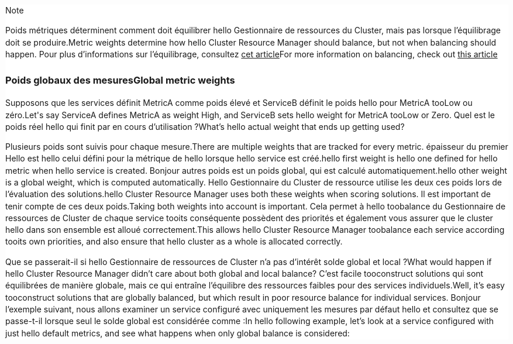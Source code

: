 > [!NOTE]
> <span data-ttu-id="50f73-327">Poids métriques déterminent comment doit équilibrer hello Gestionnaire de ressources du Cluster, mais pas lorsque l’équilibrage doit se produire.</span><span class="sxs-lookup"><span data-stu-id="50f73-327">Metric weights determine how hello Cluster Resource Manager should balance, but not when balancing should happen.</span></span> <span data-ttu-id="50f73-328">Pour plus d’informations sur l’équilibrage, consultez [cet article](service-fabric-cluster-resource-manager-balancing.md)</span><span class="sxs-lookup"><span data-stu-id="50f73-328">For more information on balancing, check out [this article](service-fabric-cluster-resource-manager-balancing.md)</span></span>
>

### <a name="global-metric-weights"></a><span data-ttu-id="50f73-329">Poids globaux des mesures</span><span class="sxs-lookup"><span data-stu-id="50f73-329">Global metric weights</span></span>
<span data-ttu-id="50f73-330">Supposons que les services définit MetricA comme poids élevé et ServiceB définit le poids hello pour MetricA tooLow ou zéro.</span><span class="sxs-lookup"><span data-stu-id="50f73-330">Let's say ServiceA defines MetricA as weight High, and ServiceB sets hello weight for MetricA tooLow or Zero.</span></span> <span data-ttu-id="50f73-331">Quel est le poids réel hello qui finit par en cours d’utilisation ?</span><span class="sxs-lookup"><span data-stu-id="50f73-331">What’s hello actual weight that ends up getting used?</span></span>

<span data-ttu-id="50f73-332">Plusieurs poids sont suivis pour chaque mesure.</span><span class="sxs-lookup"><span data-stu-id="50f73-332">There are multiple weights that are tracked for every metric.</span></span> <span data-ttu-id="50f73-333">épaisseur du premier Hello est hello celui défini pour la métrique de hello lorsque hello service est créé.</span><span class="sxs-lookup"><span data-stu-id="50f73-333">hello first weight is hello one defined for hello metric when hello service is created.</span></span> <span data-ttu-id="50f73-334">Bonjour autres poids est un poids global, qui est calculé automatiquement.</span><span class="sxs-lookup"><span data-stu-id="50f73-334">hello other weight is a global weight, which is computed automatically.</span></span> <span data-ttu-id="50f73-335">Hello Gestionnaire du Cluster de ressource utilise les deux ces poids lors de l’évaluation des solutions.</span><span class="sxs-lookup"><span data-stu-id="50f73-335">hello Cluster Resource Manager uses both these weights when scoring solutions.</span></span> <span data-ttu-id="50f73-336">Il est important de tenir compte de ces deux poids.</span><span class="sxs-lookup"><span data-stu-id="50f73-336">Taking both weights into account is important.</span></span> <span data-ttu-id="50f73-337">Cela permet à hello toobalance du Gestionnaire de ressources de Cluster de chaque service tooits conséquente possèdent des priorités et également vous assurer que le cluster hello dans son ensemble est alloué correctement.</span><span class="sxs-lookup"><span data-stu-id="50f73-337">This allows hello Cluster Resource Manager toobalance each service according tooits own priorities, and also ensure that hello cluster as a whole is allocated correctly.</span></span>

<span data-ttu-id="50f73-338">Que se passerait-il si hello Gestionnaire de ressources de Cluster n’a pas d’intérêt solde global et local ?</span><span class="sxs-lookup"><span data-stu-id="50f73-338">What would happen if hello Cluster Resource Manager didn’t care about both global and local balance?</span></span> <span data-ttu-id="50f73-339">C’est facile tooconstruct solutions qui sont équilibrées de manière globale, mais ce qui entraîne l’équilibre des ressources faibles pour des services individuels.</span><span class="sxs-lookup"><span data-stu-id="50f73-339">Well, it’s easy tooconstruct solutions that are globally balanced, but which result in poor resource balance for individual services.</span></span> <span data-ttu-id="50f73-340">Bonjour l’exemple suivant, nous allons examiner un service configuré avec uniquement les mesures par défaut hello et consultez que se passe-t-il lorsque seul le solde global est considérée comme :</span><span class="sxs-lookup"><span data-stu-id="50f73-340">In hello following example, let’s look at a service configured with just hello default metrics, and see what happens when only global balance is considered:</span></span>
